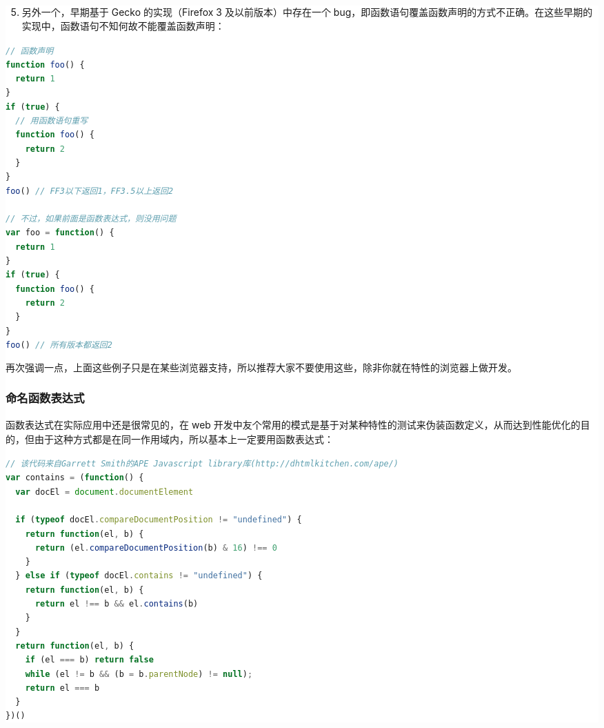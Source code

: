 5. 另外一个，早期基于 Gecko 的实现（Firefox 3 及以前版本）中存在一个 bug，即函数语句覆盖函数声明的方式不正确。在这些早期的实现中，函数语句不知何故不能覆盖函数声明：

```js
// 函数声明
function foo() {
  return 1
}
if (true) {
  // 用函数语句重写
  function foo() {
    return 2
  }
}
foo() // FF3以下返回1，FF3.5以上返回2

// 不过，如果前面是函数表达式，则没用问题
var foo = function() {
  return 1
}
if (true) {
  function foo() {
    return 2
  }
}
foo() // 所有版本都返回2
```

再次强调一点，上面这些例子只是在某些浏览器支持，所以推荐大家不要使用这些，除非你就在特性的浏览器上做开发。

### 命名函数表达式

函数表达式在实际应用中还是很常见的，在 web 开发中友个常用的模式是基于对某种特性的测试来伪装函数定义，从而达到性能优化的目的，但由于这种方式都是在同一作用域内，所以基本上一定要用函数表达式：

```js
// 该代码来自Garrett Smith的APE Javascript library库(http://dhtmlkitchen.com/ape/)
var contains = (function() {
  var docEl = document.documentElement

  if (typeof docEl.compareDocumentPosition != "undefined") {
    return function(el, b) {
      return (el.compareDocumentPosition(b) & 16) !== 0
    }
  } else if (typeof docEl.contains != "undefined") {
    return function(el, b) {
      return el !== b && el.contains(b)
    }
  }
  return function(el, b) {
    if (el === b) return false
    while (el != b && (b = b.parentNode) != null);
    return el === b
  }
})()
```
